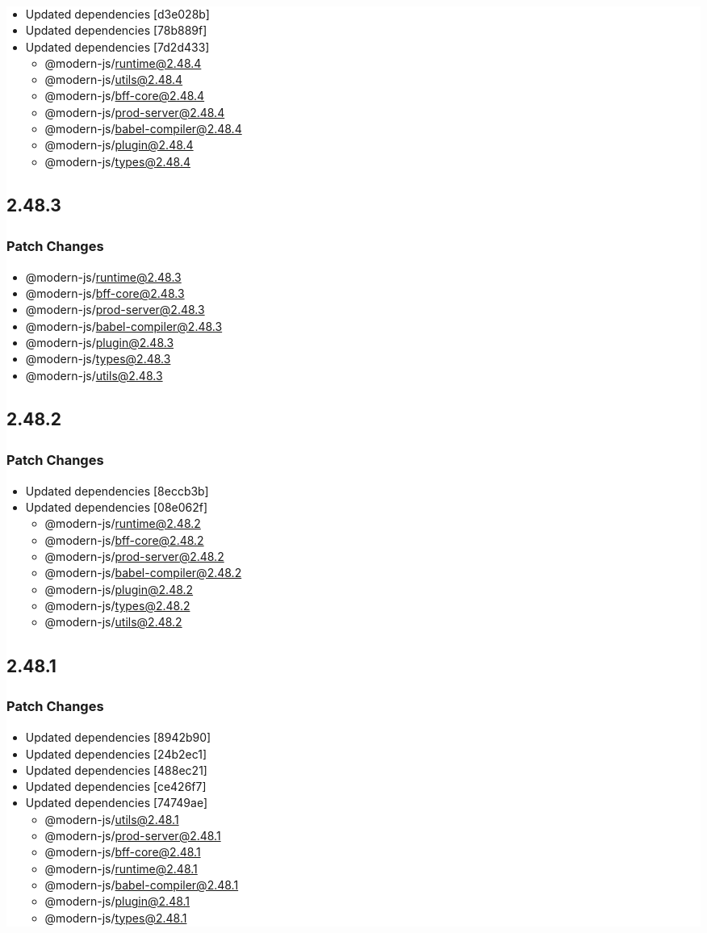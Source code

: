 - Updated dependencies [d3e028b]
- Updated dependencies [78b889f]
- Updated dependencies [7d2d433]
  - @modern-js/runtime@2.48.4
  - @modern-js/utils@2.48.4
  - @modern-js/bff-core@2.48.4
  - @modern-js/prod-server@2.48.4
  - @modern-js/babel-compiler@2.48.4
  - @modern-js/plugin@2.48.4
  - @modern-js/types@2.48.4

## 2.48.3

### Patch Changes

- @modern-js/runtime@2.48.3
- @modern-js/bff-core@2.48.3
- @modern-js/prod-server@2.48.3
- @modern-js/babel-compiler@2.48.3
- @modern-js/plugin@2.48.3
- @modern-js/types@2.48.3
- @modern-js/utils@2.48.3

## 2.48.2

### Patch Changes

- Updated dependencies [8eccb3b]
- Updated dependencies [08e062f]
  - @modern-js/runtime@2.48.2
  - @modern-js/bff-core@2.48.2
  - @modern-js/prod-server@2.48.2
  - @modern-js/babel-compiler@2.48.2
  - @modern-js/plugin@2.48.2
  - @modern-js/types@2.48.2
  - @modern-js/utils@2.48.2

## 2.48.1

### Patch Changes

- Updated dependencies [8942b90]
- Updated dependencies [24b2ec1]
- Updated dependencies [488ec21]
- Updated dependencies [ce426f7]
- Updated dependencies [74749ae]
  - @modern-js/utils@2.48.1
  - @modern-js/prod-server@2.48.1
  - @modern-js/bff-core@2.48.1
  - @modern-js/runtime@2.48.1
  - @modern-js/babel-compiler@2.48.1
  - @modern-js/plugin@2.48.1
  - @modern-js/types@2.48.1
